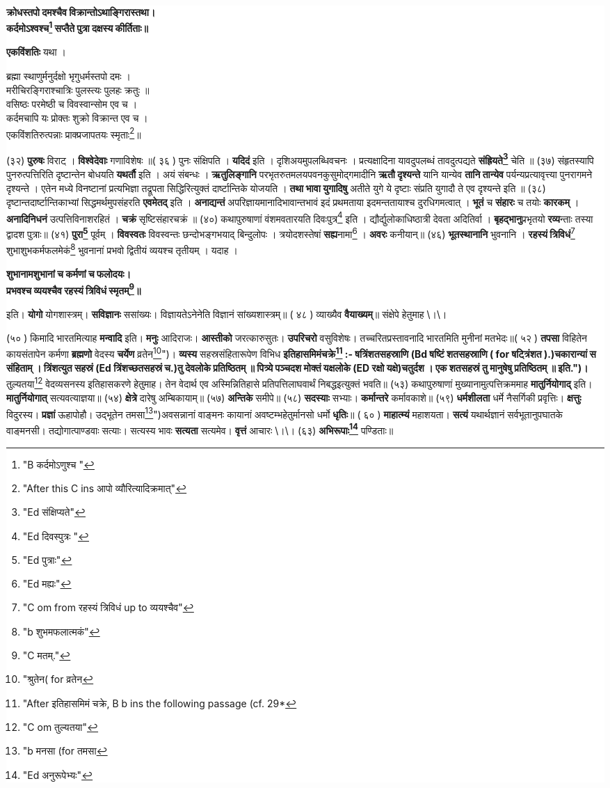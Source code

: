[^68]: "C ब्रह्मशब्दवाच्यस्य विस्तराणां"

[^69]: " After this Cins कः वसिष्ठः ."

[^70]: "Edपरमेष्ठ्यथ"

[^71]: "Ed प्राचेतसः."



**क्रोधस्तपो दमश्चैव विक्रान्तोऽथाङ्गिरास्तथा।  
कर्दमोऽश्वश्च[^72] सप्तैते पुत्रा दक्षस्य कीर्तिताः॥**

[^72]: "B कर्दमोऽणुश्च "

**एकविंशतिः** यथा ।

ब्रह्मा स्थाणुर्मनुर्दक्षो भृगुधर्मस्तपो दमः ।  
मरीचिरङ्गिराश्चात्रिः पुलस्त्यः पुलहः क्रतुः ॥  
वसिष्ठः परमेष्ठी च विवस्वान्सोम एव च ।  
कर्दमचापि यः प्रोक्तः शुक्रो विक्रान्त एव च ।  
एकविंशतिरुत्पन्नाः प्राक्प्रजापतयः स्मृताः[^73]॥

[^73]: "After this C ins आपो व्यौरित्यादिक्रमात्"

 (३२) **पुरुषः** विराट् । **विश्वेदेवाः** गणाविशेषः ॥( ३६ ) पुनः संक्षिपति । **यदिदं** इति । दृशिअयमुपलब्धिवचनः । प्रत्यक्षादिना यावदुपलब्धं तावदुत्पद्यते **संह्रियते[^74]** चेति ॥ (३७) संहृतस्यापि पुनरुत्पत्तिरिति दृष्टान्तेन बोधयति **यथर्तौ** इति । अयं संबन्धः । **ऋतुलिङ्गानि** परभृतरुतमलयपवनकुसुमोद्गमादीनि **ऋतौ दृश्यन्ते** यानि यान्येव **तानि तान्येव** पर्यन्यप्रत्यावृत्त्या पुनरागमने दृश्यन्ते । एतेन मध्ये विनष्टानां प्रत्यभिज्ञा तद्रूपता सिद्धिरित्युक्तं दार्ष्टान्तिके योजयति । **तथा भावा युगादिषु** अतीते युगे ये दृष्टाः संप्रति युगादौ ते एव दृश्यन्ते इति ॥ (३८) दृष्टान्तदार्ष्टान्तिकाभ्यां सिद्धमर्थमुपसंहरति **एवमेतद्** इति । **अनाद्यन्तं** अपरिज्ञायमानादिभावान्तभावं इदं प्रथमताया इदमन्ततायाश्च दुरधिगमत्वात् । **भूतं** च **संहारः** च तयोः **कारकम्** । **अनादिनिधनं** उत्पत्तिविनाशरहितं । **चक्रं** सृष्टिसंहारचक्रं ॥ (४०) कथापुरुषाणां वंशमवतारयति दिवःपुत्र[^75] इति । द्यौर्द्युलोकाधिष्ठात्री देवता अदितिर्वा । **बृहद्भानु**प्रभृतयो **रव्य**न्ताः तस्या द्वादश पुत्राः॥ (४१) **पुरा[^76]** पूर्वम् । **विवस्वतः** विवस्वन्तः छन्दोभङ्गभयाद् बिन्दुलोपः । त्रयोदशस्तेषां **सह्य**नामा[^77] । **अवरः** कनीयान्॥ (४६) **भूतस्थानानि** भुवनानि । **रहस्यं त्रिविधं**[^78] शुभाशुभकर्मफलमेकं[^79] भुवनानां प्रभवो द्वितीयं व्ययश्च तृतीयम् । यदाह ।

[^74]: "Ed संक्षिप्यते"

[^75]: "Ed दिवस्पुत्रः "

[^76]: "Ed पुत्राः"

[^77]: "Ed मह्यः"

[^78]: "C om from रहस्यं त्रिविधं up to व्ययश्चैव"

[^79]: "b शुभमफलात्मकं"



**शुभानामशुभानां च कर्मणां च फलोदयः।  
प्रभवश्च व्ययश्चैव रहस्यं त्रिविधं स्मृतम्[^80]॥**

[^80]: "C मतम्."

इति। **योगो** योगशास्त्रम्। **सविज्ञानः** ससांख्यः। विज्ञायतेऽनेनेति विज्ञानं सांख्यशास्त्रम्॥ ( ४८ ) व्याख्यैव **वैयाख्यम्**॥ संक्षेपे हेतुमाह \।\।

 (५० ) किमादि भारतमित्याह **मन्वादि** इति। **मनुः** आदिराजः। **आस्तीको** जरत्कारुसुतः। **उपरिचरो** वसुविशेषः। तच्चरितप्रस्तावनादि भारतमिति मुनीनां मतभेदः॥( ५२ ) **तपसा** विहितेन कायसंतापेन कर्मणा **ब्रह्मणो** वेदस्य **चर्येण** व्रतेन[^81]")। **व्यस्य** सहस्रसंहितारूपेण विभिध **इतिहासमिमंचक्रे[^82] :-  षत्रिंशतसहस्राणि (Bd षष्टिं शतसहस्राणि ( for षट्त्रिंशत ).)चकारान्यां स संहिताम् । त्रिंशत्युत सहस्रं (Ed त्रिंशच्छतसहस्रं च.)तु देवलोके प्रतिष्ठितम् ॥ पित्र्ये पञ्चदश मोक्तं यक्षलोके (ED रक्षो यक्षे)चतुर्दश । एक शतसहस्रं तु मानुषेषु प्रतिष्ठितम् ॥ इति.")।** तुल्यतया[^83] वेदव्यसनस्य इतिहासकरणे हेतुमाह। तेन वेदार्थ एव अस्मिन्नितिहासे प्रतिपत्तिलाघवार्थं निबद्धइत्युक्तं भवति॥ (५३) कथापुरुषाणां मुख्यानामुत्पत्तिक्रममाह **मातुर्नियोगाद्** इति। **मातुर्नियोगात्** सत्यवत्याज्ञया॥ (५४) **क्षेत्रे** दारेषु अम्बिकायाम्॥ (५७) **अन्तिके** समीपे॥ (५८) **सदस्याः** सभ्याः। **कर्मान्तरे** कर्मावकाशे॥ (५९) **धर्मशीलता** धर्मे नैसर्गिकी प्रवृत्तिः। **क्षत्तुः** विदुरस्य। **प्रज्ञां** ऊहापोहौ। उद्भूतेन तमसा[^84]")अवसन्नानां वाङ्मनः कायानां अवष्टम्भहेतुर्मानसो धर्मो **धृतिः**॥ ( ६० ) **माहात्म्यं** महाशयता। **सत्यं** यथार्थज्ञानं सर्वभूतानुपघातके वाङ्मनसी। तद्योगात्पाण्डवाः सत्याः। सत्यस्य भावः **सत्यता** सत्यमेव। **वृत्तं** आचारः \।\। (६३) **अभिरूपाः[^85]** पण्डिताः॥


[^1]: "A. B. O. R. I. Vol. XVII, pp. 185 ff."
[^2]: "SUKTHANKAR: Prolegomena, Adiparvan LXX."
[^3]: "Prolegomena LXX."
[^4]: "Devabodha's commentary is unaccompanied by the text of the epic. It is not therefore possible to say, with any high degree of certainty, what version Devabodha followed. Several considerations referred to by Dr. SUKTHANKAR (Prolegomena LXX
[^5]: "The commentary itself affords no clue to the date and identity of the author. There are several writers of the name Devabodha, Devasvamin, Devabodhi etc., but for want of evidence it is not, at present, possible to connect them with each other. This question must therefore await further investigation."
[^6]: "C भारतः"
[^7]: "B कथमप्रमेयविभवं."
[^8]: " Bom from तादृक्प्राकाम्य° up to 'भूमण्डलो वः (in stanza 3
[^9]: " C शिशिरकरिकिशोर° B °करकिशोरस्यैकमूर्धा."
[^10]: "B om from °शिखिज्वाला up to गौरीलोचन°."
[^11]: "C प्रीणति"
[^12]: "C बाणीम....रँ."
[^13]: "C रसप्रमानि(?
[^14]: "Bषो...तरम्."
[^15]: "B यस्यामुत्पुलकाद् C यस्यामुत्पन्नकार्यं."
[^16]: "C महार्णवº"
[^17]: "C स दुष्टमिति."
[^18]: "C प्राज्ञैरज्ञात°"
[^19]: "C तानि किं पदरत्नानि"
[^20]: "C °षण्मार्गप्रतिपत्तये"
[^21]: "After this C ins: मीमांस... यद्धारतासनतमीत स्वप्रतिष्ठातमः मटतर्कास्पदमासनानि रसवाग्वाग्बद्धवृद्धादरः। वेदान्ताः पुरुषोपदेशगुरवः स्वस्व स्थितिप्राट्टतौ साहाय्याय जयेतिहासविवृतौ सर्वत्र वः प्राथये॥"
[^22]: "B शरीरोन्द्रियोपनीतया."
[^23]: "C नरत्वप्रयुक्तव्युत्पत्त्या."
[^24]: "C मुनिरूपिणौ अवतीर्णौ"
[^25]: "C दृष्टत्वात्"
[^26]: "Mss नमस्कारत्रयत्रयं (?
[^27]: "Cf. Manusmrti, II. 74."
[^28]: "C ध्ययनाङ्गं विदधानस्य."
[^29]: "Mss सर्वसृष्टिगतं."
[^30]: "C व्यवस्थापयच्छास्त्रं जयः."
[^31]: "Ed. I. 56.33"
[^32]: "b om कथाप्रस्तावकस्य"
[^33]: "C लोमहर्षण इत्यादिना"
[^34]: "b सौमेहलिशातक्रतय्यबार्हस्पतीयहविः ° C शांतत्रतुरीयहविः०"
[^35]: "b कोशाश्चं(?
[^36]: "B b कर्णौ. "
[^37]: "C°संस्कारात्कारणात्"
[^38]: "B b कथातत्त्वज्ञानमुक्तम् C तत्त्वज्ञमुक्तम् "
[^39]: "C om तीव्रं."
[^40]: "Ed. प्रस्तावयन्"
[^41]: "b ज्ञातस्य गुरु° C गुरुपूर्वकालताम्."
[^42]: "Ed पुराणसंश्रिताः"
[^43]: "b परिग्रहादिना ( for महाजन
[^44]: "C om from कथा वा up to महाजनपरिग्रहमाह"
[^45]: "Ed धर्मसंश्रिताः"
[^46]: "b अतिपूजितं"
[^47]: "C तौ सूक्ष्मौ सूक्ष्मार्थौ"
[^48]: "Ed पुण्यां "
[^49]: "Ed यां राज्ञो (for यज्ञे यां
[^50]: " b संहितां. BC संमितां."
[^51]: "Ed. धर्म्यां"
[^52]: "b om from पापभया° up to °हेतुत्वात्."
[^53]: "Cनमस्कारं आचरति"
[^54]: "After this C ins पुरुशब्दो बहुवाची"
[^55]: "Bhagavadgita VIII.13."
[^56]: "C om अव्यक्तं अदृश्यत्वात्"
[^57]: "Cमा व्ययतीति"
[^58]: "b मनुध्येतृ(?
[^59]: "Pātañjala Mahābhāsya I. 1. 37"
[^60]: "C पालकम् "
[^61]: " Ed शुचिं ( for शिवं
[^62]: "C जङ्गमस्थावरगुरुम्,"
[^63]: "Ed विदुषां प्रियं."
[^64]: " C आख्यानं."
[^65]: "Ed. I. 1.64."
[^66]: "B om इति."
[^67]: "Ed विस्तरैः"
[^81]: "श्रुतेन( for व्रतेन
[^82]: "After इतिहासमिमं चक्रे, B b ins the following passage (cf. 29*
[^83]: "C om तुल्यतया"
[^84]: "b मनसा (for तमसा
[^85]: "Ed अनुरूपेभ्यः"
[^86]: "Anustubh stanza, perhaps a quotation."
[^87]: "C क्लिष्टां ( for कष्टां
[^88]: "B b यदापदम्."
[^89]: " b ज्ञानं ( for ज्ञापनं
[^90]: "Ed च ( for यद्
[^91]: "After this Mss ins तापसैरित्यादिना हेत्वभिधानम्"
[^92]: "C संदेहाकुलानां संदेहव्यवच्छेदार्थं"
[^93]: "Ed has कुन्त्या (not क्षान्त्या
[^94]: "C अपराधे"
[^95]: "b ज्येष्ठसमकनिष्ठेषु."
[^96]: "b प्रतिमाः सदृशाः."
[^97]: "C प्रस्खलनम्"
[^98]: "C om from भुञ्जन up to धारयन्"
[^99]: "b वर्णपेक्षया पालयन् "
[^100]: "C गुणसमर्थः"
[^101]: "Ed शंसित."
[^102]: "C om from सत्यसन्धं Up to सर्वभूतासत्वात्"
[^103]: "B b om from तौ इति up to शरीरे विश्वरूपाकारेण."
[^104]: "C वर्तमानम्"
[^105]: "Ed अनुलोमो."
[^106]: "B b दृष्टो."
[^107]: "C वायुः"
[^108]: "Ed शुक्रसूर्यो (for वायुशक्रौ
[^109]: "C om अस्मान् व्याभाषन्त"
[^110]: "C युष्माकं."
[^111]: "Cयदाभिमन्युपरिरक्षवा...त्कृष्टरूपरूपत्वाद् (corrupt
[^112]: "b लिखितान्"
[^113]: "b om विकुर्वन्"
[^114]: "Ed अधर्षयन्तं "
[^115]: "Ed तिष्ठमानान्"
[^116]: "b निर्गतम्"
[^117]: "b पञ्च ( for सप्त
[^118]: " Ed.अत्यन्तमेवानुवृत्तिः"
[^119]: "b प्रकृतकर्म (?
[^120]: "b om बुद्ध्वा"
[^121]: " Samkhyakārikā 3."
[^122]: "b पठति इति कर्तृतामाह सातत्यप्रतीतेः"
[^123]: "प्रकृतमेव पुनरनुवर्तयति"
[^124]: "B b om from कासावित्याह up to श्लोकपादम्  C कोसावित्याह (?
[^125]: "b omfrom सत्यं up to तथा च श्रुतिः C om from अपरोक्षतया up to त्यच्चेति"
[^126]: "Taitt. Up. II. 6.1."
[^127]: "b om सद् इति अपरोक्षतया"
[^128]: "C om त्यद् इति परोक्षतया"
[^129]: "b पापक्षये हेतुमाह"
[^130]: "Pat. Yogasūtra, I. 2."
[^131]: "Ed अमृतं"
[^132]: "Amarakośa I. 6.5."
[^133]: "C reads योगउपहताविप्रतिबद्धपुण्यसाधनतया निराकल्कः (corrupt
[^134]: "C दूषितानि ( for भावदूषितानि
[^135]: "b निःश्रेयः साधनानि ( for न श्रेयः
[^136]: "Ed ब्रुवतश्च ( for ब्रुवतोमे
[^137]: "Ed सिषिधुः"
[^138]: "C om from एकाक्षरा' up to शिक्षितवन्तः।"
[^139]: "C श्रुतिरयं"
[^140]: "C °संख्यायां अननुप्रवेशादतिबह्वया संख्यया न विरोधः"
[^141]: " Mss om हार्दिक्यः"
[^142]: "C प्रतिपादितः"
[^143]: "B b om from स्तौति up to तर्पिता"
[^144]: "b एकेनार्थेनावस्थावसानसंधिः C सिद्धिः (for 'संधिः
[^145]: "B b अविच्छिन्नत्वात् (forअवच्छिन्नत्वात्
[^146]: " C सिद्धिः ( for °संधिः
[^148]: "C om from ह्रियतेup to तदानयनम्"
[^149]: "After this B bins अन्तमृतमनन्तरमृतं (?
[^150]: "Ed समस्या ( for समास्या
[^151]: "part of anustubhstanza, perhaps a quotation"
[^152]: "C om from सोमपीथी up to सम्यग्निहितवन्तः"
[^153]: " Ed विपुलां"
[^154]: "Ed संनिदधुः"
[^155]: "Ba शौण्डीर्यात्."
[^156]: "After this B Cins दीर्घत्वं छन्दोविरोधात्, b ins दीर्घत्वं छन्दोभङ्गविरोधात्"
[^157]: "Ed शस्तः"
[^158]: "Ed यशोभृतां"
[^159]: "b प्राकृतं (?
[^160]: "Ed [ १९२] तान्क्षत्रियान् शूरान्"
[^161]: "b भ्रान्तिः"
[^162]: "Ed शरीरं"
[^163]: "C आदिपर्वण्यध्यायाः २२७."
[^164]: "C om these numbers."
[^168]: "b ६३"
[^169]: "C ६६२४"
[^170]: "५८८६."
[^172]: "C९९९०"
[^173]: "C ४९१६."
[^174]: "C ८१०."
[^176]: "b २४५२५ C om these numbers"
[^164]: "C om these numbers."
[^178]: "C ८६७b १५२६."
[^179]: "b om from अश्वमेध°up to मुसल° C अश्वमेधे अध्यायाः."
[^180]: "C आश्रमवासिके अध्यायाः ."
[^183]: "C मौसले पर्वणि अध्यायाः"
[^186]: "महाप्रस्थानिके अध्यायाः"
[^187]: "b श्लोकाः ९०४८४."
[^188]: "b om from स्वर्गारोहण°up toप्रादुर्भावानां वर्णितत्वात्"
[^190]: "C १५४"
[^191]: "C ३८४"
[^192]: "B om from माथुरस्यैषा up toवर्णितत्वात्"
[^193]: "C माधुर्यादिभिरनुगतैः"
[^194]: "C आत्मप्रतिपाद्ये ( for अर्थे प्रतिपाद्ये
[^195]: " Ed उपजीव्यते."
[^196]: "C काम्यपुण्यफलत्वात्"
[^197]: "Ed विन्यस्त ( for द्विन्याय्यं
[^198]: "C om from अथ वा up to चाध्ययनं न्याय्यम्"
[^199]: "C om from कृत्या up to पापकृत्या"
[^200]: "Ed अयोदः ."
[^201]: "Br. Sūtra, I. 1.22"
[^202]: "Ed तपनावनन्तौ"
[^203]: "Ed वधिक्षियन्तौ"
[^204]: "Rv. X, 190.3."
[^205]: "Ed वनमन्त मायया."
[^206]: "Ed उदावहन्."
[^207]: "C तमायया तमु आकांक्षायां तया हेतुभूतया......दृष्टिप्राप्तिः तां दर्शयति ( corrupt
[^208]: "Ed धर्ममुक्थ्यम्."
[^209]: "After this, C ins चन्द्रस्यापि सूर्ये प्रवेशान्न पृथग्दोहकथनम्"
[^210]: "C सुनेमि"